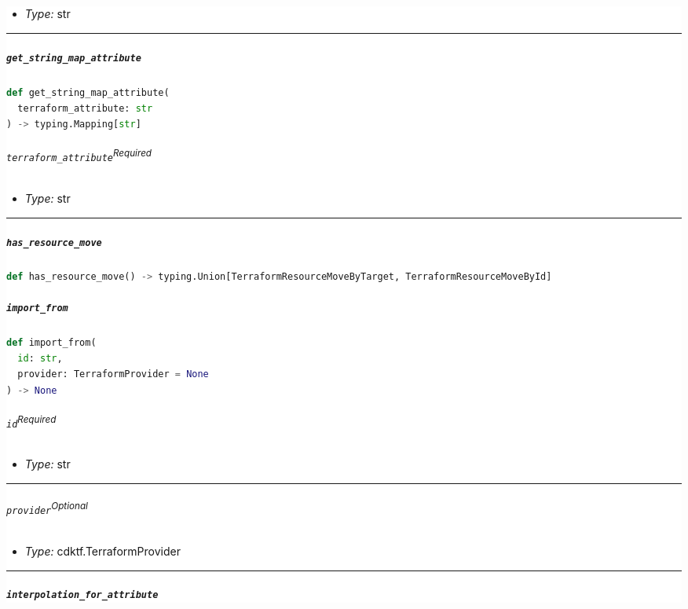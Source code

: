 - *Type:* str

---

##### `get_string_map_attribute` <a name="get_string_map_attribute" id="@cdktf/provider-azurerm.managedDisk.ManagedDisk.getStringMapAttribute"></a>

```python
def get_string_map_attribute(
  terraform_attribute: str
) -> typing.Mapping[str]
```

###### `terraform_attribute`<sup>Required</sup> <a name="terraform_attribute" id="@cdktf/provider-azurerm.managedDisk.ManagedDisk.getStringMapAttribute.parameter.terraformAttribute"></a>

- *Type:* str

---

##### `has_resource_move` <a name="has_resource_move" id="@cdktf/provider-azurerm.managedDisk.ManagedDisk.hasResourceMove"></a>

```python
def has_resource_move() -> typing.Union[TerraformResourceMoveByTarget, TerraformResourceMoveById]
```

##### `import_from` <a name="import_from" id="@cdktf/provider-azurerm.managedDisk.ManagedDisk.importFrom"></a>

```python
def import_from(
  id: str,
  provider: TerraformProvider = None
) -> None
```

###### `id`<sup>Required</sup> <a name="id" id="@cdktf/provider-azurerm.managedDisk.ManagedDisk.importFrom.parameter.id"></a>

- *Type:* str

---

###### `provider`<sup>Optional</sup> <a name="provider" id="@cdktf/provider-azurerm.managedDisk.ManagedDisk.importFrom.parameter.provider"></a>

- *Type:* cdktf.TerraformProvider

---

##### `interpolation_for_attribute` <a name="interpolation_for_attribute" id="@cdktf/provider-azurerm.managedDisk.ManagedDisk.interpolationForAttribute"></a>
